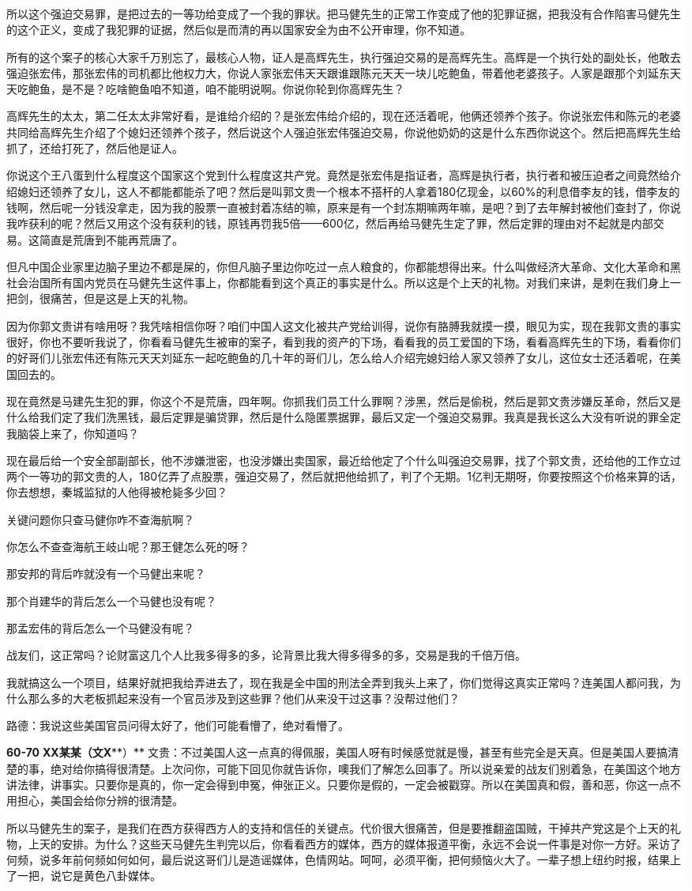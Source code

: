 
所以这个强迫交易罪，是把过去的一等功给变成了一个我的罪状。把马健先生的正常工作变成了他的犯罪证据，把我没有合作陷害马健先生的这个正义，变成了我犯罪的证据，然后似是而清的再以国家安全为由不公开审理，你不知道。
  

所有的这个案子的核心大家千万别忘了，最核心人物，证人是高辉先生，执行强迫交易的是高辉先生。高辉是一个执行处的副处长，他敢去强迫张宏伟，那张宏伟的司机都比他权力大，你说人家张宏伟天天跟谁跟陈元天天一块儿吃鲍鱼，带着他老婆孩子。人家是跟那个刘延东天天吃鲍鱼，是不是？吃啥鲍鱼咱不知道，咱不能明说啊。你说你轮到你高辉先生？
  

高辉先生的太太，第二任太太非常好看，是谁给介绍的？是张宏伟给介绍的，现在还活着呢，他俩还领养个孩子。你说张宏伟和陈元的老婆共同给高辉先生介绍了个媳妇还领养个孩子，然后说这个人强迫张宏伟强迫交易，你说他奶奶的这是什么东西你说这个。然后把高辉先生给抓了，还给打死了，然后他是证人。
  

你说这个王八蛋到什么程度这个国家这个党到什么程度这共产党。竟然是张宏伟是指证者，高辉是执行者，执行者和被压迫者之间竟然给介绍媳妇还领养了女儿，这人不都能都能杀了吧？然后是叫郭文贵一个根本不搭杆的人拿着180亿现金，以60%的利息借李友的钱，借李友的钱啊，然后呢一分钱没拿走，因为我的股票一直被封着冻结的嘛，原来是有一个封冻期嘛两年嘛，是吧？到了去年解封被他们查封了，你说我咋获利的呢？然后又用这个没有获利的钱，原钱再罚我5倍——600亿，然后再给马健先生定了罪，然后定罪的理由对不起就是内部交易。这简直是荒唐到不能再荒唐了。
  

但凡中国企业家里边脑子里边不都是屎的，你但凡脑子里边你吃过一点人粮食的，你都能想得出来。什么叫做经济大革命、文化大革命和黑社会治国所有国内党员在马健先生这件事上，你都能看到这个真正的事实是什么。所以这是个上天的礼物。对我们来讲，是刺在我们身上一把剑，很痛苦，但是这是上天的礼物。
  

因为你郭文贵讲有啥用呀？我凭啥相信你呀？咱们中国人这文化被共产党给训得，说你有胳膊我就摸一摸，眼见为实，现在我郭文贵的事实很好，你也不要听我说了，你看看马健先生被审的案子，看到我的资产的下场，看看我的员工爱国的下场，看看高辉先生的下场，看看你们的好哥们儿张宏伟还有陈元天天刘延东一起吃鲍鱼的几十年的哥们儿，怎么给人介绍完媳妇给人家又领养了女儿，这位女士还活着呢，在美国回去的。
  

现在竟然是马建先生犯的罪，你这个不是荒唐，四年啊。你抓我们员工什么罪啊？涉黑，然后是偷税，然后是郭文贵涉嫌反革命，然后又是什么给我们定了我们洗黑钱，最后定罪是骗贷罪，然后是什么隐匿票据罪，最后又定一个强迫交易罪。我真是我长这么大没有听说的罪全定我脑袋上来了，你知道吗？
  

现在最后给一个安全部副部长，他不涉嫌泄密，也没涉嫌出卖国家，最近给他定了个什么叫强迫交易罪，找了个郭文贵，还给他的工作立过两个一等功的郭文贵的人，180亿弄了点股票，强迫交易了，然后就把他给抓了，判了个无期。1亿判无期呀，你要按照这个价格来算的话，你去想想，秦城监狱的人他得被枪毙多少回？
  

关键问题你只查马健你咋不查海航啊？
  

你怎么不查查海航王岐山呢？那王健怎么死的呀？
  

那安邦的背后咋就没有一个马健出来呢？
  

那个肖建华的背后怎么一个马健也没有呢？
  

那孟宏伟的背后怎么一个马健没有呢？
  

战友们，这正常吗？论财富这几个人比我多得多的多，论背景比我大得多得多的多，交易是我的千倍万倍。
  

我就搞这么一个项目，结果好就把我给弄进去了，现在我是全中国的刑法全弄到我头上来了，你们觉得这真实正常吗？连美国人都问我，为什么那么多的大老板抓起来没有一个官员涉及到这些罪？他们从来没干过这事？没帮过他们？
  

路德：我说这些美国官员问得太好了，他们可能看懵了，绝对看懵了。
  

**60-70** **XX****某某（文****X****）**
文贵：不过美国人这一点真的得佩服，美国人呀有时候感觉就是慢，甚至有些完全是天真。但是美国人要搞清楚的事，绝对给你搞得很清楚。上次问你，可能下回见你就告诉你，噢我们了解怎么回事了。所以说亲爱的战友们别着急，在美国这个地方讲法律，讲事实。只要你是真的，你一定会得到申冤，伸张正义。只要你是假的，一定会被戳穿。所以在美国真和假，善和恶，你这一点不用担心，美国会给你分辨的很清楚。  
  

所以马健先生的案子，是我们在西方获得西方人的支持和信任的关键点。代价很大很痛苦，但是要推翻盗国贼，干掉共产党这是个上天的礼物，上天的安排。为什么？这些天马健先生判完以后，你看看西方的媒体，西方的媒体报道平衡，永远不会说一件事是对你一方好。采访了何频，说多年前何频如何如何，最后说这哥们儿是造谣媒体，色情网站。呵呵，必须平衡，把何频恼火大了。一辈子想上纽约时报，结果上了一把，说它是黄色八卦媒体。
  